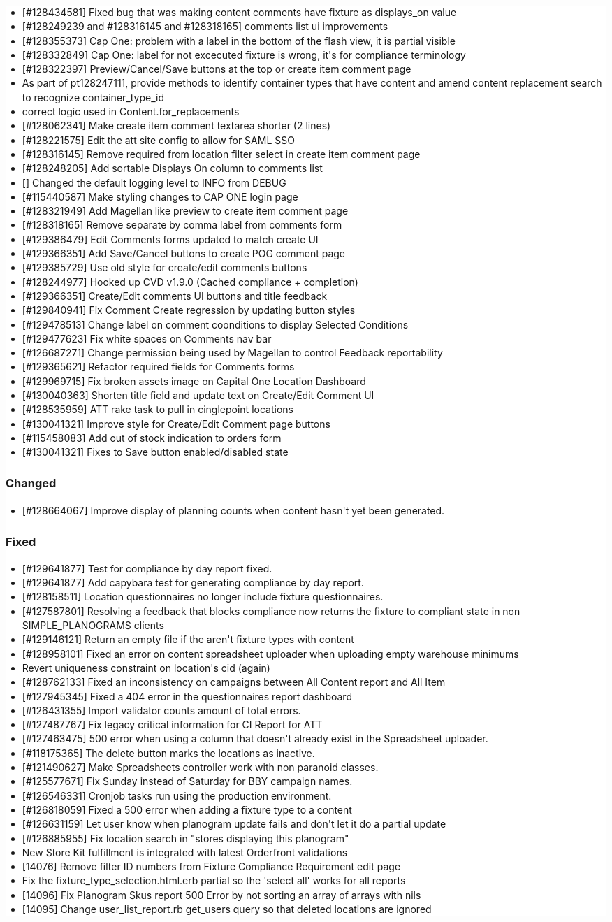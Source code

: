 - [#128434581] Fixed bug that was making content comments have fixture as displays_on value
- [#128249239 and #128316145 and #128318165] comments list ui improvements
- [#128355373] Cap One: problem with a label in the bottom of the flash view, it is partial visible
- [#128332849] Cap One: label for not excecuted fixture is wrong, it's for compliance terminology
- [#128322397] Preview/Cancel/Save buttons at the top or create item comment page
- As part of pt128247111, provide methods to identify container types that have content and amend content replacement search to recognize container_type_id
- correct logic used in Content.for_replacements
- [#128062341] Make create item comment textarea shorter (2 lines)
- [#128221575] Edit the att site config to allow for SAML SSO
- [#128316145] Remove required from location filter select in create item comment page
- [#128248205] Add sortable Displays On column to comments list
- [] Changed the default logging level to INFO from DEBUG
- [#115440587] Make styling changes to CAP ONE login page
- [#128321949] Add Magellan like preview to create item comment page
- [#128318165] Remove separate by comma label from comments form
- [#129386479] Edit Comments forms updated to match create UI
- [#129366351] Add Save/Cancel buttons to create POG comment page
- [#129385729] Use old style for create/edit comments buttons
- [#128244977] Hooked up CVD v1.9.0 (Cached compliance + completion)
- [#129366351] Create/Edit comments UI buttons and title feedback
- [#129840941] Fix Comment Create regression by updating button styles
- [#129478513] Change label on comment coonditions to display Selected Conditions
- [#129477623] Fix white spaces on Comments nav bar
- [#126687271] Change permission being used by Magellan to control Feedback reportability
- [#129365621] Refactor required fields for Comments forms
- [#129969715] Fix broken assets image on Capital One Location Dashboard
- [#130040363] Shorten title field and update text on Create/Edit Comment UI
- [#128535959] ATT rake task to pull in cinglepoint locations
- [#130041321] Improve style for Create/Edit Comment page buttons
- [#115458083] Add out of stock indication to orders form
- [#130041321] Fixes to Save button enabled/disabled state
### Changed
- [#128664067] Improve display of planning counts when content hasn't yet been generated.
### Fixed
- [#129641877] Test for compliance by day report fixed.
- [#129641877] Add capybara test for generating compliance by day report.
- [#128158511] Location questionnaires no longer include fixture questionnaires.
- [#127587801] Resolving a feedback that blocks compliance now returns the fixture to compliant state in non SIMPLE_PLANOGRAMS clients
- [#129146121] Return an empty file if the aren't fixture types with content
- [#128958101] Fixed an error on content spreadsheet uploader when uploading empty warehouse minimums
- Revert uniqueness constraint on location's cid (again)
- [#128762133] Fixed an inconsistency on campaigns between All Content report and All Item
- [#127945345] Fixed a 404 error in the questionnaires report dashboard
- [#126431355] Import validator counts amount of total errors.
- [#127487767] Fix legacy critical information for CI Report for ATT
- [#127463475] 500 error when using a column that doesn't already exist in the Spreadsheet uploader.
- [#118175365] The delete button marks the locations as inactive.
- [#121490627] Make Spreadsheets controller work with non paranoid classes.
- [#125577671] Fix Sunday instead of Saturday for BBY campaign names.
- [#126546331] Cronjob tasks run using the production environment.
- [#126818059] Fixed a 500 error when adding a fixture type to a content
- [#126631159] Let user know when planogram update fails and don't let it do a partial update
- [#126885955] Fix location search in "stores displaying this planogram"
- New Store Kit fulfillment is integrated with latest Orderfront validations
- [14076] Remove filter ID numbers from Fixture Compliance Requirement edit page
- Fix the fixture_type_selection.html.erb partial so the 'select all' works for all reports
- [14096] Fix Planogram Skus report 500 Error by not sorting an array of arrays with nils
- [14095] Change user_list_report.rb get_users query so that deleted locations are ignored